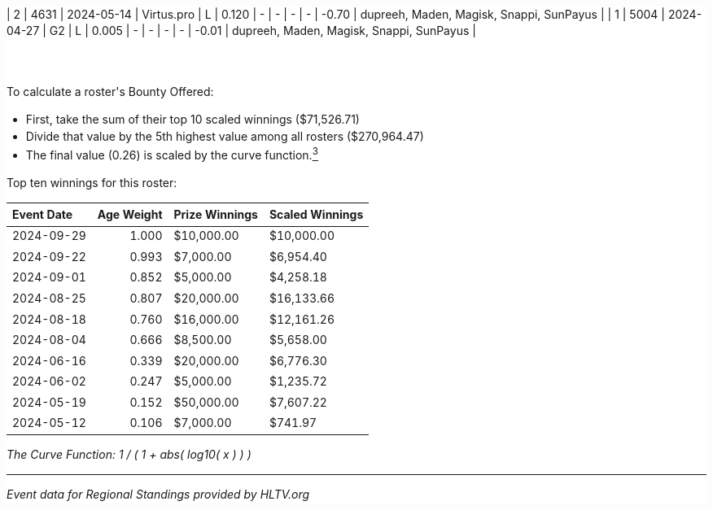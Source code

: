 |            2 |     4631 | 2024-05-14 | Virtus.pro       | L   | 0.120      | -            | -                | -                | -         |    -0.70 | dupreeh, Maden, Magisk, Snappi, SunPayus |
|            1 |     5004 | 2024-04-27 | G2               | L   | 0.005      | -            | -                | -                | -         |    -0.01 | dupreeh, Maden, Magisk, Snappi, SunPayus |

<br />
<span id="table2"></span><br />
To calculate a roster's Bounty Offered:<br />

- First, take the sum of their top 10 scaled winnings ($71,526.71)
- Divide that value by the 5th highest value among all rosters ($270,964.47)
- The final value (0.26) is scaled by the curve function.[<sup>3</sup>](#curveFunction)

Top ten winnings for this roster:<br />

| Event Date | Age Weight | Prize Winnings | Scaled Winnings |
| :- | -: | :- | :- |
| 2024-09-29 |      1.000 | $10,000.00     | $10,000.00      |
| 2024-09-22 |      0.993 | $7,000.00      | $6,954.40       |
| 2024-09-01 |      0.852 | $5,000.00      | $4,258.18       |
| 2024-08-25 |      0.807 | $20,000.00     | $16,133.66      |
| 2024-08-18 |      0.760 | $16,000.00     | $12,161.26      |
| 2024-08-04 |      0.666 | $8,500.00      | $5,658.00       |
| 2024-06-16 |      0.339 | $20,000.00     | $6,776.30       |
| 2024-06-02 |      0.247 | $5,000.00      | $1,235.72       |
| 2024-05-19 |      0.152 | $50,000.00     | $7,607.22       |
| 2024-05-12 |      0.106 | $7,000.00      | $741.97         |


<span id="curveFunction"></span>_The Curve Function: 1 / ( 1 + abs( log10( x ) ) )_<br />

---
_Event data for Regional Standings provided by HLTV.org_<br />
